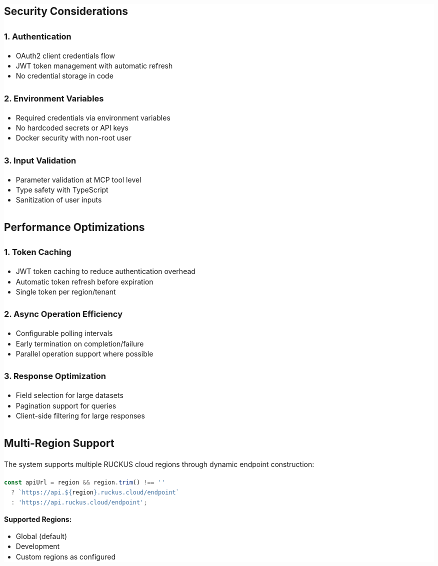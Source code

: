 ## Security Considerations

### 1. Authentication
- OAuth2 client credentials flow
- JWT token management with automatic refresh
- No credential storage in code

### 2. Environment Variables
- Required credentials via environment variables
- No hardcoded secrets or API keys
- Docker security with non-root user

### 3. Input Validation
- Parameter validation at MCP tool level
- Type safety with TypeScript
- Sanitization of user inputs

## Performance Optimizations

### 1. Token Caching
- JWT token caching to reduce authentication overhead
- Automatic token refresh before expiration
- Single token per region/tenant

### 2. Async Operation Efficiency
- Configurable polling intervals
- Early termination on completion/failure
- Parallel operation support where possible

### 3. Response Optimization
- Field selection for large datasets
- Pagination support for queries
- Client-side filtering for large responses

## Multi-Region Support

The system supports multiple RUCKUS cloud regions through dynamic endpoint construction:

```typescript
const apiUrl = region && region.trim() !== ''
  ? `https://api.${region}.ruckus.cloud/endpoint`
  : 'https://api.ruckus.cloud/endpoint';
```

**Supported Regions:**
- Global (default)
- Development
- Custom regions as configured
